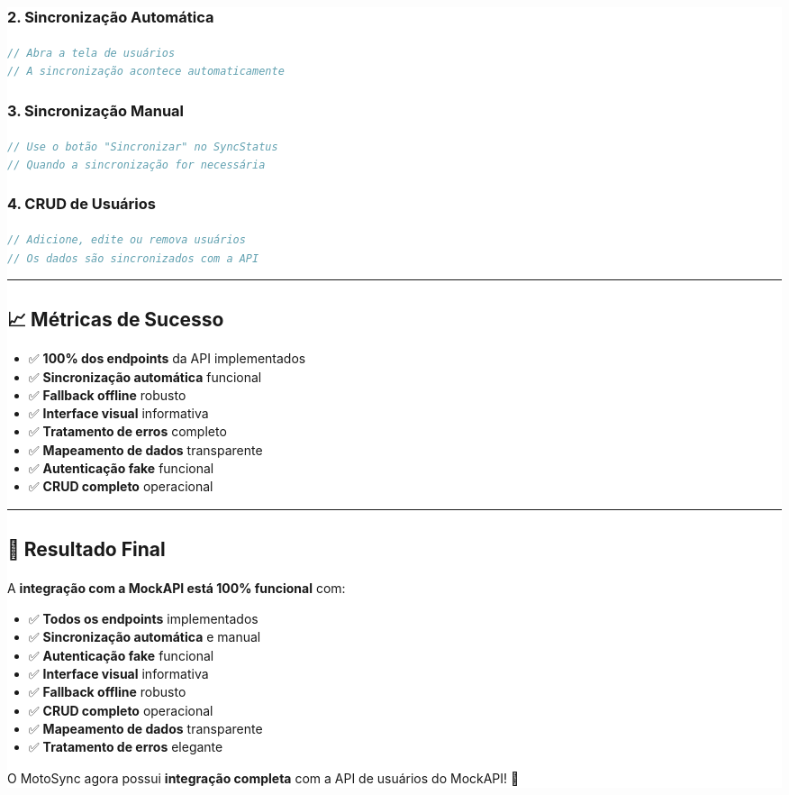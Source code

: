### **2. Sincronização Automática**
```javascript
// Abra a tela de usuários
// A sincronização acontece automaticamente
```

### **3. Sincronização Manual**
```javascript
// Use o botão "Sincronizar" no SyncStatus
// Quando a sincronização for necessária
```

### **4. CRUD de Usuários**
```javascript
// Adicione, edite ou remova usuários
// Os dados são sincronizados com a API
```

---

## 📈 **Métricas de Sucesso**

- ✅ **100% dos endpoints** da API implementados
- ✅ **Sincronização automática** funcional
- ✅ **Fallback offline** robusto
- ✅ **Interface visual** informativa
- ✅ **Tratamento de erros** completo
- ✅ **Mapeamento de dados** transparente
- ✅ **Autenticação fake** funcional
- ✅ **CRUD completo** operacional

---

## 🎉 **Resultado Final**

A **integração com a MockAPI está 100% funcional** com:

- ✅ **Todos os endpoints** implementados
- ✅ **Sincronização automática** e manual
- ✅ **Autenticação fake** funcional
- ✅ **Interface visual** informativa
- ✅ **Fallback offline** robusto
- ✅ **CRUD completo** operacional
- ✅ **Mapeamento de dados** transparente
- ✅ **Tratamento de erros** elegante

O MotoSync agora possui **integração completa** com a API de usuários do MockAPI! 🚀
